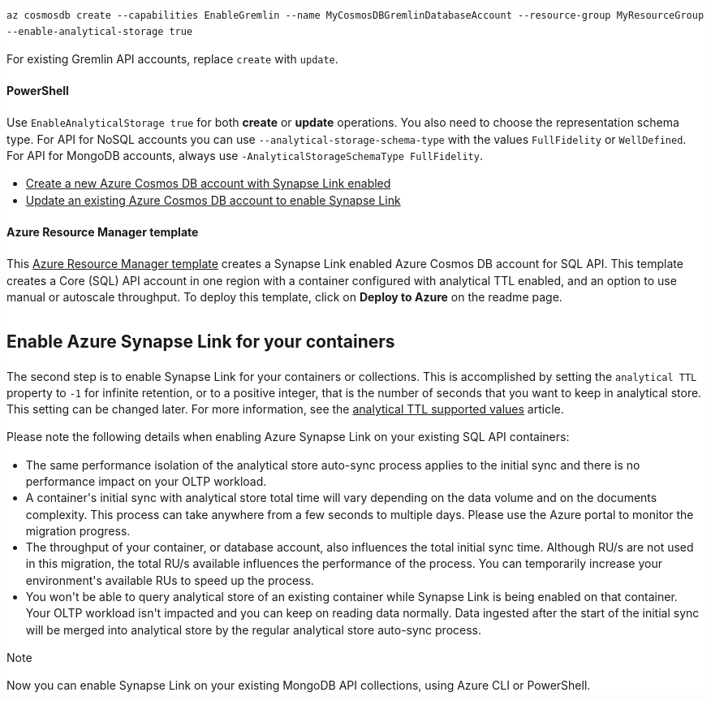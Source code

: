 ```cli
az cosmosdb create --capabilities EnableGremlin --name MyCosmosDBGremlinDatabaseAccount --resource-group MyResourceGroup --enable-analytical-storage true
```

For existing Gremlin API accounts, replace `create` with `update`.

#### PowerShell

Use `EnableAnalyticalStorage true` for both **create** or **update** operations. You also need to choose the representation schema type. For API for NoSQL accounts you can use `--analytical-storage-schema-type` with the values `FullFidelity` or `WellDefined`. For API for MongoDB accounts, always use `-AnalyticalStorageSchemaType FullFidelity`.

* [Create a new Azure Cosmos DB account with Synapse Link enabled](/powershell/module/az.cosmosdb/new-azcosmosdbaccount#description)
* [Update an existing Azure Cosmos DB account to enable Synapse Link](/powershell/module/az.cosmosdb/update-azcosmosdbaccount)

#### Azure Resource Manager template

This [Azure Resource Manager template](./manage-with-templates.md#azure-cosmos-account-with-analytical-store) creates a Synapse Link enabled Azure Cosmos DB account for SQL API. This template creates a Core (SQL) API account in one region with a container configured with analytical TTL enabled, and an option to use manual or autoscale throughput. To deploy this template, click on **Deploy to Azure** on the readme page.

## <a id="update-analytical-ttl"></a> Enable Azure Synapse Link for your containers

The second step is to enable Synapse Link for your containers or collections. This is accomplished by setting the `analytical TTL` property to `-1` for infinite retention, or to a positive integer, that is the number of seconds that you want to keep in analytical store. This setting can be changed later. For more information, see the [analytical TTL supported values](analytical-store-introduction.md#analytical-ttl) article.

Please note the following details when enabling Azure Synapse Link on your existing SQL API containers:

* The same performance isolation of the analytical store auto-sync process applies to the initial sync and there is no performance impact on your OLTP workload.
* A container's initial sync with analytical store total time will vary depending on the data volume and on the documents complexity. This process can take anywhere from a few seconds to multiple days. Please use the Azure portal to monitor the migration progress.
* The throughput of your container, or database account, also influences the total initial sync time. Although RU/s are not used in this migration, the total RU/s available influences the performance of the process. You can temporarily increase your environment's available RUs to speed up the process.
* You won't be able to query analytical store of an existing container while Synapse Link is being enabled on that container. Your OLTP workload isn't impacted and you can keep on reading data normally. Data ingested after the start of the initial sync will be merged into analytical store by the regular analytical store auto-sync process.

> [!NOTE]
> Now you can enable Synapse Link on your existing MongoDB API collections, using Azure CLI or PowerShell.
